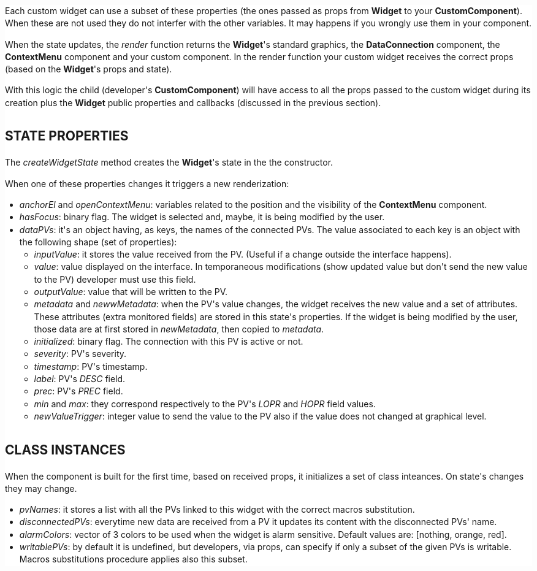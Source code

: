 Each custom widget can use a subset of these properties (the ones passed as props from **Widget** to your **CustomComponent**). When these are not used they do not interfer with the other variables. It may happens if you wrongly use them in your component.

When the state updates, the *render* function returns the **Widget**'s standard graphics, the **DataConnection** component, the **ContextMenu** component and your custom component. In the render function your custom widget receives the correct props (based on the **Widget**'s props and state). 

With this logic the child (developer's **CustomComponent**) will have access to all the props passed to the custom widget during its creation plus the **Widget** public properties and callbacks (discussed in the previous section).

## STATE PROPERTIES

The *createWidgetState* method creates the **Widget**'s state  in the the constructor.

When one of these properties changes it triggers a new renderization:
- *anchorEl* and *openContextMenu*: variables related to the position and the visibility of the **ContextMenu** component.
- *hasFocus*: binary flag. The widget is selected and, maybe, it is being modified by the user.
- *dataPVs*: it's an object having, as keys, the names of the connected PVs. The value associated to each key is an object with the following shape (set of properties):
  - *inputValue*: it stores the value received from the PV. (Useful if a change outside the interface happens).
  - *value*: value displayed on the interface. In temporaneous modifications (show updated value but don't send the new value to the PV) developer must use this field.
  - *outputValue*: value that will be written to the PV.
  - *metadata* and *newwMetadata*: when the PV's value changes, the widget receives the new value and a set of attributes. These attributes (extra monitored fields) are stored in this state's properties. If the widget is being modified by the user, those data are at first stored in *newMetadata*, then copied to *metadata*.
  - *initialized*: binary flag. The connection with this PV is active or not.
  - *severity*: PV's severity.
  - *timestamp*: PV's timestamp.
  - *label*: PV's *DESC* field.
  - *prec*: PV's *PREC* field.
  - *min* and *max*: they correspond respectively to the PV's *LOPR* and *HOPR* field values.
  - *newValueTrigger*: integer value to send the value to the PV also if the value does not changed at graphical level.

## CLASS INSTANCES

When the component is built for the first time, based on received props, it initializes a set of class inteances. On state's changes they may change.
- *pvNames*: it stores a list with all the PVs linked to this widget with the correct macros substitution.
- *disconnectedPVs*: everytime new data are received from a PV it updates its content with the disconnected PVs' name.
- *alarmColors*: vector of 3 colors to be used when the widget is alarm sensitive. Default values are: [nothing, orange, red].
- *writablePVs*: by default it is undefined, but developers, via props, can specify if only a subset of the given PVs is writable. Macros substitutions procedure applies also this subset.
